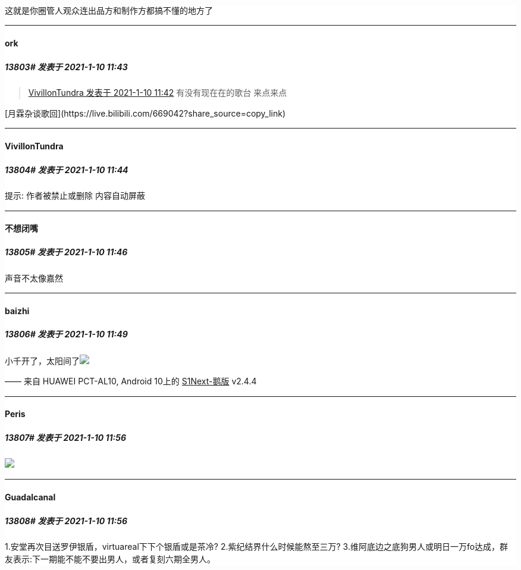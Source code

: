 
这就是你圈管人观众连出品方和制作方都搞不懂的地方了


*****

####  ork  
##### 13803#       发表于 2021-1-10 11:43


<blockquote><a href="httphttps://bbs.saraba1st.com/2b/forum.php?mod=redirect&amp;goto=findpost&amp;pid=49990549&amp;ptid=1978671" target="_blank">VivillonTundra 发表于 2021-1-10 11:42</a>
有没有现在在的歌台 来点来点</blockquote>
[月霖杂谈歌回](https://live.bilibili.com/669042?share_source=copy_link)


*****

####  VivillonTundra  
##### 13804#       发表于 2021-1-10 11:44

提示: 作者被禁止或删除 内容自动屏蔽


*****

####  不想闭嘴  
##### 13805#       发表于 2021-1-10 11:46


声音不太像嘉然


*****

####  baizhi  
##### 13806#       发表于 2021-1-10 11:49


小千开了，太阳间了<img src="https://static.saraba1st.com/image/smiley/face2017/072.png" referrerpolicy="no-referrer">

—— 来自 HUAWEI PCT-AL10, Android 10上的 [S1Next-鹅版](https://github.com/ykrank/S1-Next/releases) v2.4.4


*****

####  Peris  
##### 13807#       发表于 2021-1-10 11:56


<img src="https://s3.ax1x.com/2021/01/10/slmqat.png" referrerpolicy="no-referrer">


*****

####  Guadalcanal  
##### 13808#       发表于 2021-1-10 11:56


1.安堂再次目送罗伊银盾，virtuareal下下个银盾或是茶冷?
2.紫纪结界什么时候能熬至三万?
3.维阿底边之底狗男人或明日一万fo达成，群友表示:下一期能不能不要出男人，或者复刻六期全男人。
